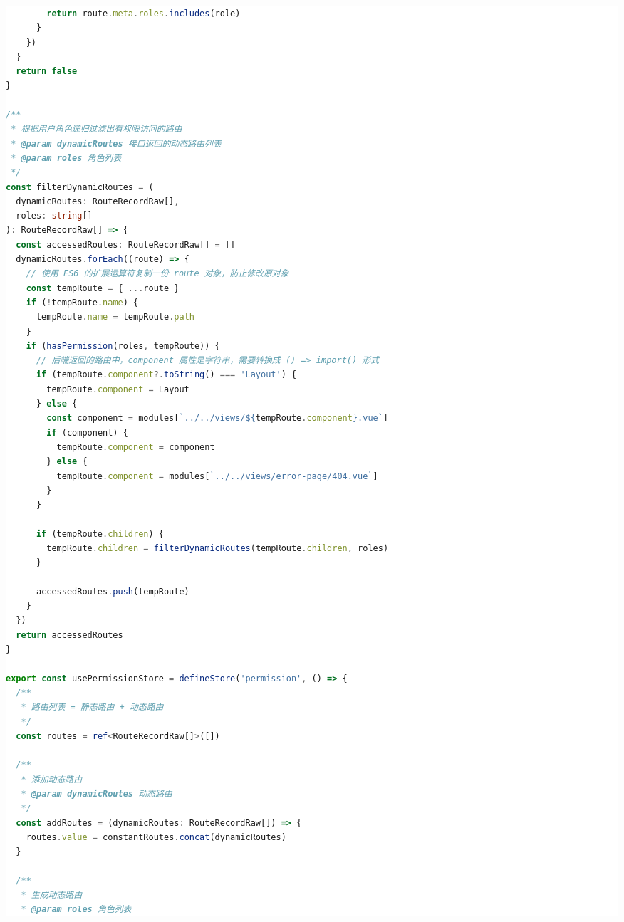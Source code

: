 ```ts [src/stores/modules/permission.ts]
        return route.meta.roles.includes(role)
      }
    })
  }
  return false
}

/**
 * 根据用户角色递归过滤出有权限访问的路由
 * @param dynamicRoutes 接口返回的动态路由列表
 * @param roles 角色列表
 */
const filterDynamicRoutes = (
  dynamicRoutes: RouteRecordRaw[],
  roles: string[]
): RouteRecordRaw[] => {
  const accessedRoutes: RouteRecordRaw[] = []
  dynamicRoutes.forEach((route) => {
    // 使用 ES6 的扩展运算符复制一份 route 对象，防止修改原对象
    const tempRoute = { ...route }
    if (!tempRoute.name) {
      tempRoute.name = tempRoute.path
    }
    if (hasPermission(roles, tempRoute)) {
      // 后端返回的路由中，component 属性是字符串，需要转换成 () => import() 形式
      if (tempRoute.component?.toString() === 'Layout') {
        tempRoute.component = Layout
      } else {
        const component = modules[`../../views/${tempRoute.component}.vue`]
        if (component) {
          tempRoute.component = component
        } else {
          tempRoute.component = modules[`../../views/error-page/404.vue`]
        }
      }

      if (tempRoute.children) {
        tempRoute.children = filterDynamicRoutes(tempRoute.children, roles)
      }

      accessedRoutes.push(tempRoute)
    }
  })
  return accessedRoutes
}

export const usePermissionStore = defineStore('permission', () => {
  /**
   * 路由列表 = 静态路由 + 动态路由
   */
  const routes = ref<RouteRecordRaw[]>([])

  /**
   * 添加动态路由
   * @param dynamicRoutes 动态路由
   */
  const addRoutes = (dynamicRoutes: RouteRecordRaw[]) => {
    routes.value = constantRoutes.concat(dynamicRoutes)
  }

  /**
   * 生成动态路由
   * @param roles 角色列表
```